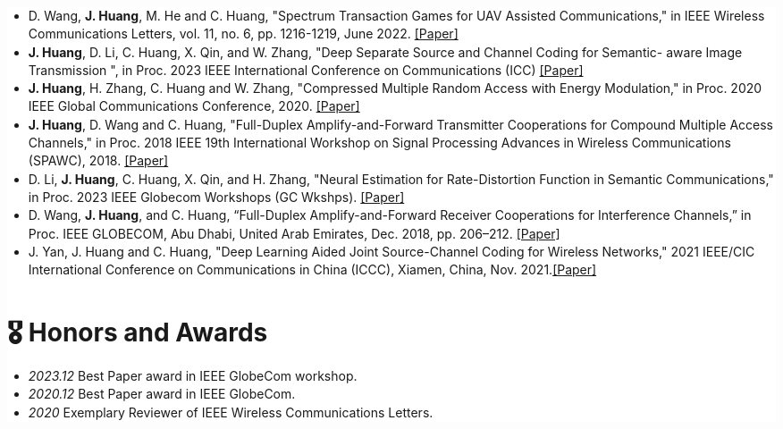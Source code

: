 - D. Wang, **J. Huang**, M. He and C. Huang, "Spectrum Transaction Games for UAV Assisted Communications," in IEEE Wireless Communications Letters, vol. 11, no. 6, pp. 1216-1219, June 2022. [\[Paper\]](https://ieeexplore.ieee.org/document/9739724)
- **J. Huang**, D. Li, C. Huang, X. Qin, and W. Zhang, "Deep Separate Source and Channel Coding for Semantic-
aware Image Transmission ", in Proc. 2023 IEEE International Conference on Communications (ICC) [\[Paper\]](https://ieeexplore.ieee.org/abstract/document/10279073)
- **J. Huang**, H. Zhang, C. Huang and W. Zhang, "Compressed Multiple Random Access with Energy Modulation,"
in Proc. 2020 IEEE Global Communications Conference, 2020. [\[Paper\]](https://ieeexplore.ieee.org/document/9348045)
- **J. Huang**, D. Wang and C. Huang, "Full-Duplex Amplify-and-Forward Transmitter Cooperations for Compound Multiple Access Channels," in Proc. 2018 IEEE 19th International Workshop on Signal Processing Advances in Wireless Communications (SPAWC), 2018. [\[Paper\]](https://ieeexplore.ieee.org/document/8446043)
- D. Li, **J. Huang**, C. Huang, X. Qin, and H. Zhang, "Neural Estimation for Rate-Distortion Function in Semantic Communications," in Proc. 2023 IEEE Globecom Workshops (GC Wkshps). [\[Paper\]](https://ieeexplore.ieee.org/abstract/document/10465200)
- D. Wang, **J. Huang**, and C. Huang, “Full-Duplex Amplify-and-Forward Receiver Cooperations for Interference Channels,” in Proc. IEEE GLOBECOM, Abu Dhabi, United Arab Emirates, Dec. 2018, pp. 206–212. [\[Paper\]](https://ieeexplore.ieee.org/document/8647900)
- J. Yan, J. Huang and C. Huang, "Deep Learning Aided Joint Source-Channel Coding for Wireless Networks," 2021 IEEE/CIC International Conference on Communications in China (ICCC), Xiamen, China, Nov. 2021.[\[Paper\]](https://ieeexplore.ieee.org/abstract/document/9580301)

# 🎖 Honors and Awards
- *2023.12* Best Paper award in IEEE GlobeCom workshop. 
- *2020.12* Best Paper award in IEEE GlobeCom.
- *2020* Exemplary Reviewer of IEEE Wireless Communications Letters.

